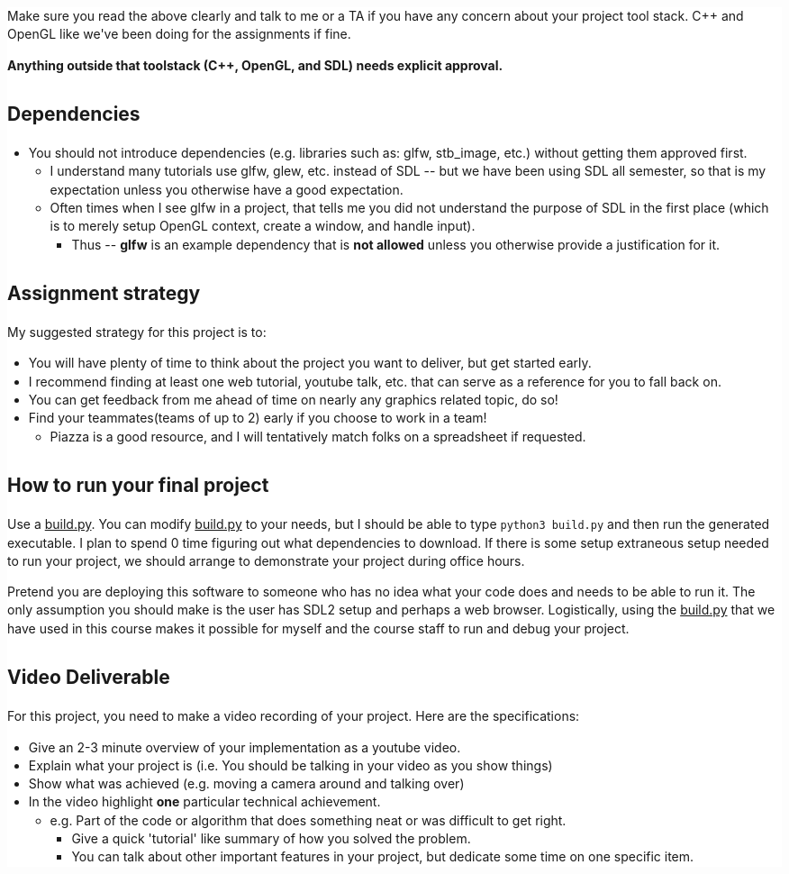 Make sure you read the above clearly and talk to me or a TA if you have any concern about your project tool stack. C++ and OpenGL like we've been doing for the assignments if fine.

**Anything outside that toolstack (C++, OpenGL, and SDL) needs explicit approval.**

## Dependencies

- You should not introduce dependencies (e.g. libraries such as: glfw, stb_image, etc.) without getting them approved first.
	- I understand many tutorials use glfw, glew, etc. instead of SDL -- but we have been using SDL all semester, so that is my expectation unless you otherwise have a good expectation.
 	- Often times when I see glfw in a project, that tells me you did not understand the purpose of SDL in the first place (which is to merely setup OpenGL context, create a window, and handle input).
    	- Thus -- **glfw** is an example dependency that is **not allowed** unless you otherwise provide a justification for it.

## Assignment strategy

My suggested strategy for this project is to:

* You will have plenty of time to think about the project you want to deliver, but get started early.
* I recommend finding at least one web tutorial, youtube talk, etc. that can serve as a reference for you to fall back on.
* You can get feedback from me ahead of time on nearly any graphics related topic, do so!
* Find your teammates(teams of up to 2) early if you choose to work in a team!
  * Piazza is a good resource, and I will tentatively match folks on a spreadsheet if requested.
  
## How to run your final project

Use a [build.py](./build.py). You can modify [build.py](./build.py) to your needs, but I should be able to type `python3 build.py` and then run the generated executable. I plan to spend 0 time figuring out what dependencies to download. If there is some setup extraneous setup needed to run your project, we should arrange to demonstrate your project during office hours. 

Pretend you are deploying this software to someone who has no idea what your code does and needs to be able to run it. The only assumption you should make is the user has SDL2 setup and perhaps a web browser. Logistically, using the [build.py](./build.py) that we have used in this course makes it possible for myself and the course staff to run and debug your project.

## Video Deliverable

For this project, you need to make a video recording of your project. Here are the specifications:

- Give an 2-3 minute overview of your implementation as a youtube video.
- Explain what your project is (i.e. You should be talking in your video as you show things)
- Show what was achieved (e.g. moving a camera around and talking over) 
- In the video highlight **one** particular technical achievement.
  - e.g. Part of the code or algorithm that does something neat or was difficult to get right.
    - Give a quick 'tutorial' like summary of how you solved the problem.
    - You can talk about other important features in your project, but dedicate some time on one specific item.
    